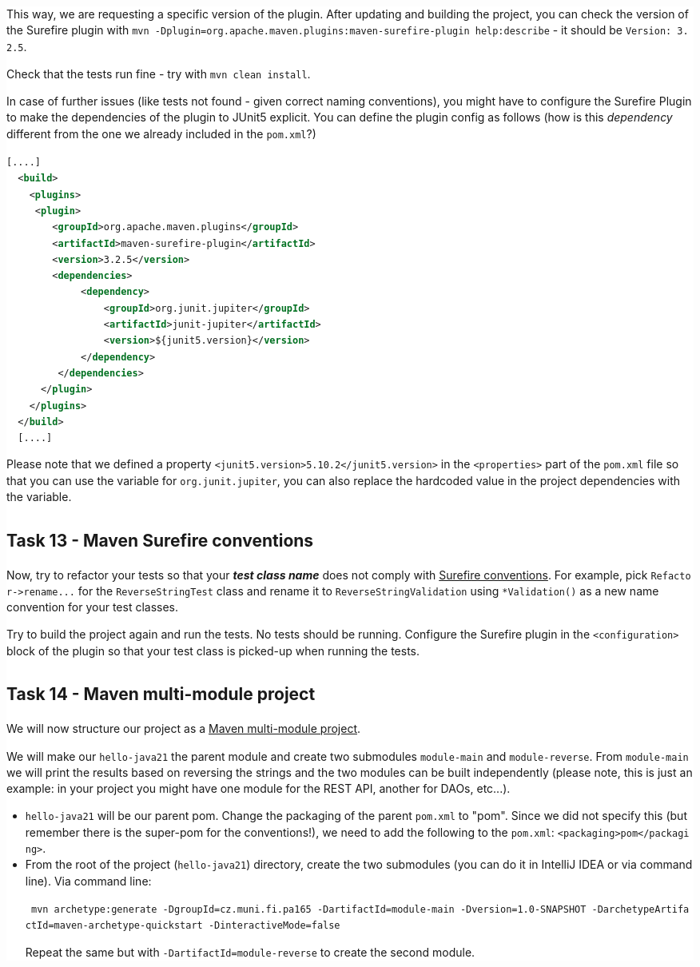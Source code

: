 This way, we are requesting a specific version of the plugin. After updating and building the project, you can check the version of the Surefire plugin with `mvn -Dplugin=org.apache.maven.plugins:maven-surefire-plugin help:describe` - it should be `Version: 3.2.5`.

Check that the tests run fine - try with `mvn clean install`.

In case of further issues (like tests not found - given correct naming conventions), you might have to configure the Surefire Plugin to make the dependencies of the plugin to JUnit5 explicit. You can define the plugin config as follows (how is this _dependency_ different from the one we already included in the `pom.xml`?)

```xml
[....]
  <build>
    <plugins>
     <plugin>
        <groupId>org.apache.maven.plugins</groupId>
        <artifactId>maven-surefire-plugin</artifactId>
        <version>3.2.5</version>
        <dependencies>
             <dependency>
                 <groupId>org.junit.jupiter</groupId>
                 <artifactId>junit-jupiter</artifactId>
                 <version>${junit5.version}</version>
             </dependency>
         </dependencies>
      </plugin>
    </plugins>
  </build>
  [....]
```

Please note that we defined a property `<junit5.version>5.10.2</junit5.version>` in the `<properties>` part of the `pom.xml` file so that you can use the variable for `org.junit.jupiter`, you can also replace the hardcoded value in the project dependencies with the variable.

## Task 13 - Maven Surefire conventions

Now, try to refactor your tests so that your ***test class name*** does not comply with [Surefire conventions](https://maven.apache.org/surefire/maven-surefire-plugin/examples/inclusion-exclusion.html). For example, pick `Refactor->rename...` for the `ReverseStringTest` class and rename it to `ReverseStringValidation` using `*Validation()` as a new name convention for your test classes.

Try to build the project again and run the tests. No tests should be running. Configure the Surefire plugin in the `<configuration>` block of the plugin so that your test class is picked-up when running the tests.

## Task 14 - Maven multi-module project

We will now structure our project as a [Maven multi-module project](https://maven.apache.org/guides/mini/guide-multiple-modules.html).

We will make our `hello-java21` the parent module and create two submodules `module-main` and `module-reverse`. From `module-main` we will print the results based on reversing the strings and the two modules can be built independently (please note, this is just an example: in your project you might have one module for the REST API, another for DAOs, etc...).
- `hello-java21` will be our parent pom. Change the packaging of the parent `pom.xml` to "pom". Since we did not specify this (but remember there is the super-pom for the conventions!), we need to add the following to the `pom.xml`: `<packaging>pom</packaging>`.
-  From the root of the project (`hello-java21`) directory, create the two submodules (you can do it in IntelliJ IDEA or via command line). Via command line:
    ```shell
     mvn archetype:generate -DgroupId=cz.muni.fi.pa165 -DartifactId=module-main -Dversion=1.0-SNAPSHOT -DarchetypeArtifactId=maven-archetype-quickstart -DinteractiveMode=false
     ```
   Repeat the same but with `-DartifactId=module-reverse` to create the second module.